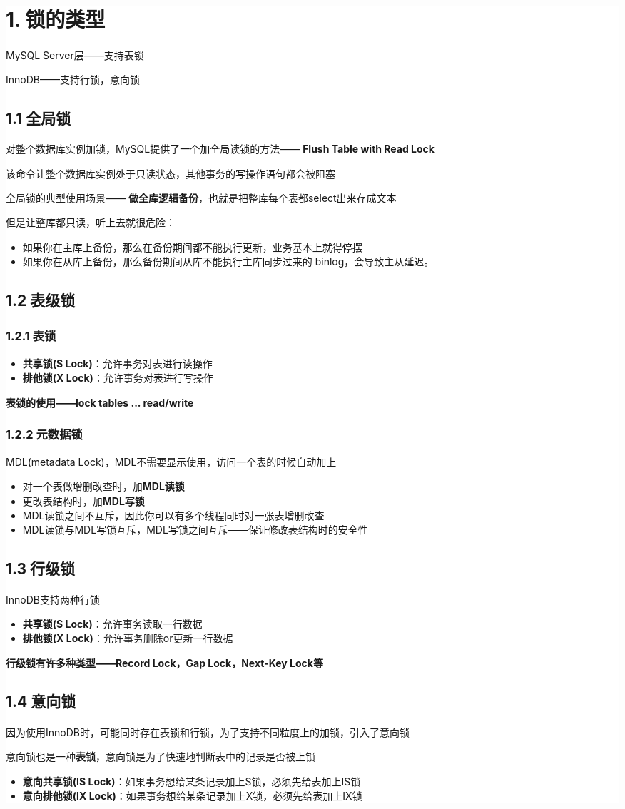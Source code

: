 # 1. 锁的类型

MySQL Server层——支持表锁

InnoDB——支持行锁，意向锁

## 1.1 全局锁

对整个数据库实例加锁，MySQL提供了一个加全局读锁的方法—— **Flush Table with Read Lock**

该命令让整个数据库实例处于只读状态，其他事务的写操作语句都会被阻塞

全局锁的典型使用场景—— **做全库逻辑备份**，也就是把整库每个表都select出来存成文本

但是让整库都只读，听上去就很危险：

* 如果你在主库上备份，那么在备份期间都不能执行更新，业务基本上就得停摆
* 如果你在从库上备份，那么备份期间从库不能执行主库同步过来的 binlog，会导致主从延迟。

## 1.2 表级锁

### 1.2.1 表锁

- **共享锁(S Lock)**：允许事务对表进行读操作
- **排他锁(X Lock)**：允许事务对表进行写操作

**表锁的使用——lock tables ... read/write**

### 1.2.2 元数据锁

MDL(metadata Lock)，MDL不需要显示使用，访问一个表的时候自动加上

* 对一个表做增删改查时，加**MDL读锁**
* 更改表结构时，加**MDL写锁**
* MDL读锁之间不互斥，因此你可以有多个线程同时对一张表增删改查
* MDL读锁与MDL写锁互斥，MDL写锁之间互斥——保证修改表结构时的安全性

## 1.3 行级锁

InnoDB支持两种行锁

- **共享锁(S Lock)**：允许事务读取一行数据
- **排他锁(X Lock)**：允许事务删除or更新一行数据

**行级锁有许多种类型——Record Lock，Gap Lock，Next-Key Lock等**

## 1.4 意向锁

因为使用InnoDB时，可能同时存在表锁和行锁，为了支持不同粒度上的加锁，引入了意向锁

意向锁也是一种**表锁**，意向锁是为了快速地判断表中的记录是否被上锁

- **意向共享锁(IS Lock)**：如果事务想给某条记录加上S锁，必须先给表加上IS锁
- **意向排他锁(IX Lock)**：如果事务想给某条记录加上X锁，必须先给表加上IX锁
